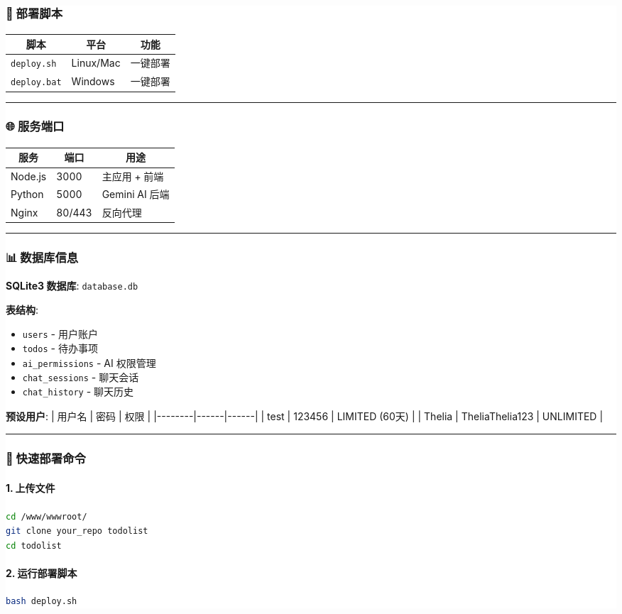 ### 🔧 部署脚本

| 脚本 | 平台 | 功能 |
|------|------|------|
| `deploy.sh` | Linux/Mac | 一键部署 |
| `deploy.bat` | Windows | 一键部署 |

---

### 🌐 服务端口

| 服务 | 端口 | 用途 |
|------|------|------|
| Node.js | 3000 | 主应用 + 前端 |
| Python | 5000 | Gemini AI 后端 |
| Nginx | 80/443 | 反向代理 |

---

### 📊 数据库信息

**SQLite3 数据库**: `database.db`

**表结构**:
- `users` - 用户账户
- `todos` - 待办事项
- `ai_permissions` - AI 权限管理
- `chat_sessions` - 聊天会话
- `chat_history` - 聊天历史

**预设用户**:
| 用户名 | 密码 | 权限 |
|--------|------|------|
| test | 123456 | LIMITED (60天) |
| Thelia | TheliaThelia123 | UNLIMITED |

---

### 🚀 快速部署命令

#### 1. 上传文件
```bash
cd /www/wwwroot/
git clone your_repo todolist
cd todolist
```

#### 2. 运行部署脚本
```bash
bash deploy.sh
```

